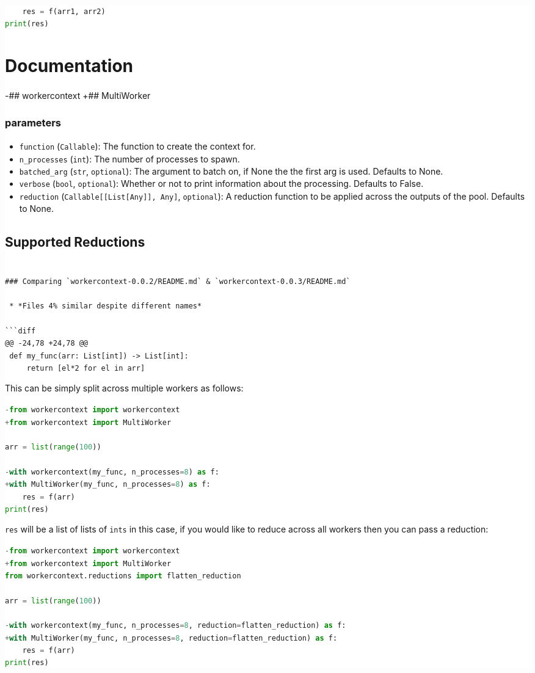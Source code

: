  ```python
     res = f(arr1, arr2)
 print(res)
 ```
 
 # Documentation
 
-## workercontext
+## MultiWorker
 ### parameters
 + `function` (`Callable`): The function to create the context for.
 + `n_processes` (`int`): The number of processes to spawn.
 + `batched_arg` (`str`, `optional`): The argument to batch on, if None the the first arg is used. Defaults to None.
 + `verbose` (`bool`, `optional`): Whether or not to print information about the processing. Defaults to False.
 + `reduction` (`Callable[[List[Any]], Any]`, `optional`): A reduction function to be applied across the outputs of the pool. Defaults to None.
 ## Supported Reductions
```

### Comparing `workercontext-0.0.2/README.md` & `workercontext-0.0.3/README.md`

 * *Files 4% similar despite different names*

```diff
@@ -24,78 +24,78 @@
 def my_func(arr: List[int]) -> List[int]:
     return [el*2 for el in arr]
 ```
 
 This can be simply split across multiple workers as follows:
 
 ```python
-from workercontext import workercontext
+from workercontext import MultiWorker
 
 arr = list(range(100))
 
-with workercontext(my_func, n_processes=8) as f:
+with MultiWorker(my_func, n_processes=8) as f:
     res = f(arr)
 print(res)
 ```
 
 `res` will be a list of lists of `ints` in this case, if you would like to reduce across all workers then you can pass a reduction:
 
 ```python
-from workercontext import workercontext
+from workercontext import MultiWorker
 from workercontext.reductions import flatten_reduction
 
 arr = list(range(100))
 
-with workercontext(my_func, n_processes=8, reduction=flatten_reduction) as f:
+with MultiWorker(my_func, n_processes=8, reduction=flatten_reduction) as f:
     res = f(arr)
 print(res)
 ```
 